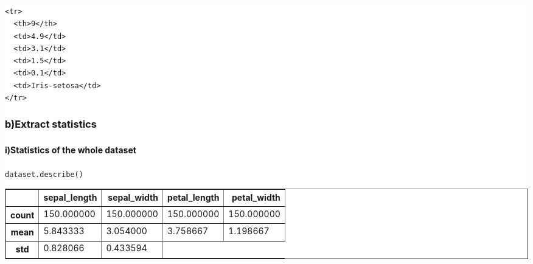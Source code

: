     <tr>
      <th>9</th>
      <td>4.9</td>
      <td>3.1</td>
      <td>1.5</td>
      <td>0.1</td>
      <td>Iris-setosa</td>
    </tr>
  </tbody>
</table>
</div>



### b)Extract statistics
#### i)Statistics of the whole dataset


```python
dataset.describe()
```




<div>
<style scoped>
    .dataframe tbody tr th:only-of-type {
        vertical-align: middle;
    }

    .dataframe tbody tr th {
        vertical-align: top;
    }

    .dataframe thead th {
        text-align: right;
    }
</style>
<table border="1" class="dataframe">
  <thead>
    <tr style="text-align: right;">
      <th></th>
      <th>sepal_length</th>
      <th>sepal_width</th>
      <th>petal_length</th>
      <th>petal_width</th>
    </tr>
  </thead>
  <tbody>
    <tr>
      <th>count</th>
      <td>150.000000</td>
      <td>150.000000</td>
      <td>150.000000</td>
      <td>150.000000</td>
    </tr>
    <tr>
      <th>mean</th>
      <td>5.843333</td>
      <td>3.054000</td>
      <td>3.758667</td>
      <td>1.198667</td>
    </tr>
    <tr>
      <th>std</th>
      <td>0.828066</td>
      <td>0.433594</td>
